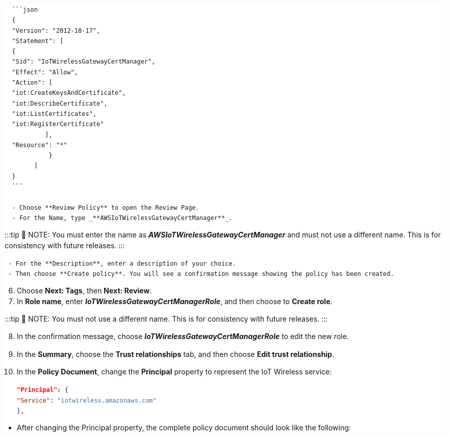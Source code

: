       ```json
      {
      "Version": "2012-10-17",
      "Statement": [
      {
      "Sid": "IoTWirelessGatewayCertManager",
      "Effect": "Allow",
      "Action": [
      "iot:CreateKeysAndCertificate",
      "iot:DescribeCertificate",
      "iot:ListCertificates",
      "iot:RegisterCertificate"
               ],
      "Resource": "*"
                }
            ]
      }   
      ```

      - Choose **Review Policy** to open the Review Page.
      - For the Name, type _**AWSIoTWirelessGatewayCertManager**_.

   :::tip 📝 NOTE:
   You must enter the name as **_AWSIoTWirelessGatewayCertManager_** and must not use a different name. This is for consistency with future releases.
   :::

     - For the **Description**, enter a description of your choice. 
     - Then choose **Create policy**. You will see a confirmation message showing the policy has been created.
  

6. Choose **Next: Tags**, then **Next: Review**.
7. In **Role name**, enter _**IoTWirelessGatewayCertManagerRole**_, and then choose to **Create role**.
   
:::tip 📝 NOTE:
You must not use a different name.  This is for consistency with future releases.
:::

8. In the confirmation message, choose _**IoTWirelessGatewayCertManagerRole**_ to edit the new role.
9. In the **Summary**, choose the **Trust relationships** tab, and then choose **Edit trust relationship**.
10. In the **Policy Document**, change the **Principal** property to represent the IoT Wireless service:

    ```json
    "Principal": { 
    "Service": "iotwireless.amazonaws.com"  
    },
    ```

- After changing the Principal property, the complete policy document should look like the following:

